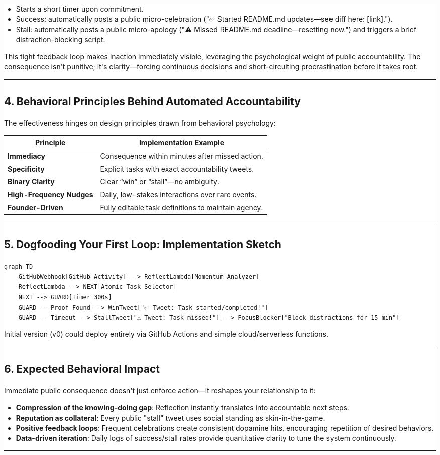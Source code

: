 * Starts a short timer upon commitment.
* Success: automatically posts a public micro-celebration ("✅ Started README.md updates—see diff here: \[link].").
* Stall: automatically posts a public micro-apology ("⚠️ Missed README.md deadline—resetting now.") and triggers a brief distraction-blocking script.

This tight feedback loop makes inaction immediately visible, leveraging the psychological weight of public accountability. The consequence isn't punitive; it's clarity—forcing continuous decisions and short-circuiting procrastination before it takes root.

---

## **4. Behavioral Principles Behind Automated Accountability**

The effectiveness hinges on design principles drawn from behavioral psychology:

| Principle                 | Implementation Example                              |
| ------------------------- | --------------------------------------------------- |
| **Immediacy**             | Consequence within minutes after missed action.     |
| **Specificity**           | Explicit tasks with exact accountability tweets.    |
| **Binary Clarity**        | Clear “win” or “stall”—no ambiguity.                |
| **High-Frequency Nudges** | Daily, low-stakes interactions over rare events.    |
| **Founder-Driven**        | Fully editable task definitions to maintain agency. |

---

## **5. Dogfooding Your First Loop: Implementation Sketch**

```mermaid
graph TD
    GitHubWebhook[GitHub Activity] --> ReflectLambda[Momentum Analyzer]
    ReflectLambda --> NEXT[Atomic Task Selector]
    NEXT --> GUARD[Timer 300s]
    GUARD -- Proof Found --> WinTweet["✅ Tweet: Task started/completed!"]
    GUARD -- Timeout --> StallTweet["⚠️ Tweet: Task missed!"] --> FocusBlocker["Block distractions for 15 min"]
```

Initial version (v0) could deploy entirely via GitHub Actions and simple cloud/serverless functions.

---

## **6. Expected Behavioral Impact**

Immediate public consequence doesn't just enforce action—it reshapes your relationship to it:

* **Compression of the knowing-doing gap**: Reflection instantly translates into accountable next steps.
* **Reputation as collateral**: Every public "stall" tweet uses social standing as skin-in-the-game.
* **Positive feedback loops**: Frequent celebrations create consistent dopamine hits, encouraging repetition of desired behaviors.
* **Data-driven iteration**: Daily logs of success/stall rates provide quantitative clarity to tune the system continuously.

---